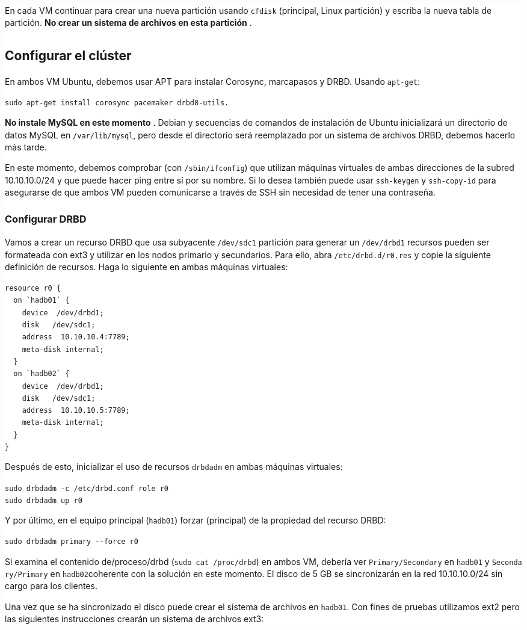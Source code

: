En cada VM continuar para crear una nueva partición usando `cfdisk` (principal, Linux partición) y escriba la nueva tabla de partición. **No crear un sistema de archivos en esta partición** .

## <a name="setting-up-the-cluster"></a>Configurar el clúster

En ambos VM Ubuntu, debemos usar APT para instalar Corosync, marcapasos y DRBD. Usando `apt-get`:

    sudo apt-get install corosync pacemaker drbd8-utils.

**No instale MySQL en este momento** . Debian y secuencias de comandos de instalación de Ubuntu inicializará un directorio de datos MySQL en `/var/lib/mysql`, pero desde el directorio será reemplazado por un sistema de archivos DRBD, debemos hacerlo más tarde.

En este momento, debemos comprobar (con `/sbin/ifconfig`) que utilizan máquinas virtuales de ambas direcciones de la subred 10.10.10.0/24 y que puede hacer ping entre sí por su nombre. Si lo desea también puede usar `ssh-keygen` y `ssh-copy-id` para asegurarse de que ambos VM pueden comunicarse a través de SSH sin necesidad de tener una contraseña.

### <a name="setting-up-drbd"></a>Configurar DRBD

Vamos a crear un recurso DRBD que usa subyacente `/dev/sdc1` partición para generar un `/dev/drbd1` recursos pueden ser formateada con ext3 y utilizar en los nodos primario y secundarios. Para ello, abra `/etc/drbd.d/r0.res` y copie la siguiente definición de recursos. Haga lo siguiente en ambas máquinas virtuales:

    resource r0 {
      on `hadb01` {
        device  /dev/drbd1;
        disk   /dev/sdc1;
        address  10.10.10.4:7789;
        meta-disk internal;
      }
      on `hadb02` {
        device  /dev/drbd1;
        disk   /dev/sdc1;
        address  10.10.10.5:7789;
        meta-disk internal;
      }
    }

Después de esto, inicializar el uso de recursos `drbdadm` en ambas máquinas virtuales:

    sudo drbdadm -c /etc/drbd.conf role r0
    sudo drbdadm up r0

Y por último, en el equipo principal (`hadb01`) forzar (principal) de la propiedad del recurso DRBD:

    sudo drbdadm primary --force r0

Si examina el contenido de/proceso/drbd (`sudo cat /proc/drbd`) en ambos VM, debería ver `Primary/Secondary` en `hadb01` y `Secondary/Primary` en `hadb02`coherente con la solución en este momento. El disco de 5 GB se sincronizarán en la red 10.10.10.0/24 sin cargo para los clientes.

Una vez que se ha sincronizado el disco puede crear el sistema de archivos en `hadb01`. Con fines de pruebas utilizamos ext2 pero las siguientes instrucciones crearán un sistema de archivos ext3:

